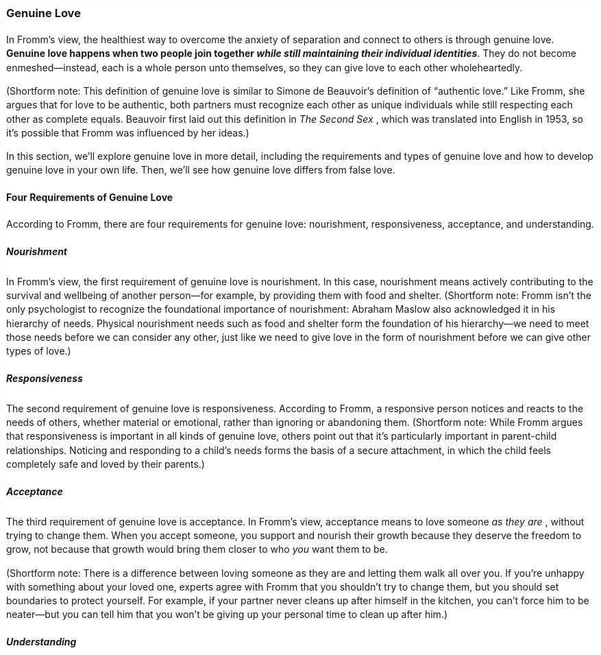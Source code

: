 ### Genuine Love

In Fromm’s view, the healthiest way to overcome the anxiety of separation and connect to others is through genuine love. **Genuine love happens when two people join together _while still maintaining their individual identities_**. They do not become enmeshed—instead, each is a whole person unto themselves, so they can give love to each other wholeheartedly.

(Shortform note: This definition of genuine love is similar to Simone de Beauvoir’s definition of “authentic love.” Like Fromm, she argues that for love to be authentic, both partners must recognize each other as unique individuals while still respecting each other as complete equals. Beauvoir first laid out this definition in _The Second Sex_ , which was translated into English in 1953, so it’s possible that Fromm was influenced by her ideas.)

In this section, we’ll explore genuine love in more detail, including the requirements and types of genuine love and how to develop genuine love in your own life. Then, we’ll see how genuine love differs from false love.

#### Four Requirements of Genuine Love

According to Fromm, there are four requirements for genuine love: nourishment, responsiveness, acceptance, and understanding.

##### Nourishment

In Fromm’s view, the first requirement of genuine love is nourishment. In this case, nourishment means actively contributing to the survival and wellbeing of another person—for example, by providing them with food and shelter. (Shortform note: Fromm isn’t the only psychologist to recognize the foundational importance of nourishment: Abraham Maslow also acknowledged it in his hierarchy of needs. Physical nourishment needs such as food and shelter form the foundation of his hierarchy—we need to meet those needs before we can consider any other, just like we need to give love in the form of nourishment before we can give other types of love.)

##### Responsiveness

The second requirement of genuine love is responsiveness. According to Fromm, a responsive person notices and reacts to the needs of others, whether material or emotional, rather than ignoring or abandoning them. (Shortform note: While Fromm argues that responsiveness is important in all kinds of genuine love, others point out that it’s particularly important in parent-child relationships. Noticing and responding to a child’s needs forms the basis of a secure attachment, in which the child feels completely safe and loved by their parents.)

##### Acceptance

The third requirement of genuine love is acceptance. In Fromm’s view, acceptance means to love someone _as they are_ , without trying to change them. When you accept someone, you support and nourish their growth because they deserve the freedom to grow, not because that growth would bring them closer to who _you_ want them to be.

(Shortform note: There is a difference between loving someone as they are and letting them walk all over you. If you’re unhappy with something about your loved one, experts agree with Fromm that you shouldn’t try to change them, but you should set boundaries to protect yourself. For example, if your partner never cleans up after himself in the kitchen, you can’t force him to be neater—but you can tell him that you won’t be giving up your personal time to clean up after him.)

##### Understanding
